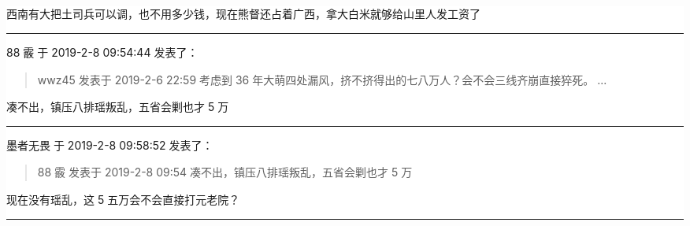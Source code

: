 西南有大把土司兵可以调，也不用多少钱，现在熊督还占着广西，拿大白米就够给山里人发工资了

---

88 霰 于 2019-2-8 09:54:44 发表了：

> wwz45 发表于 2019-2-6 22:59 考虑到 36 年大萌四处漏风，挤不挤得出的七八万人？会不会三线齐崩直接猝死。 ...

凑不出，镇压八排瑶叛乱，五省会剿也才 5 万

---

墨者无畏 于 2019-2-8 09:58:52 发表了：

> 88 霰 发表于 2019-2-8 09:54 凑不出，镇压八排瑶叛乱，五省会剿也才 5 万

现在没有瑶乱，这 5 五万会不会直接打元老院？

---
